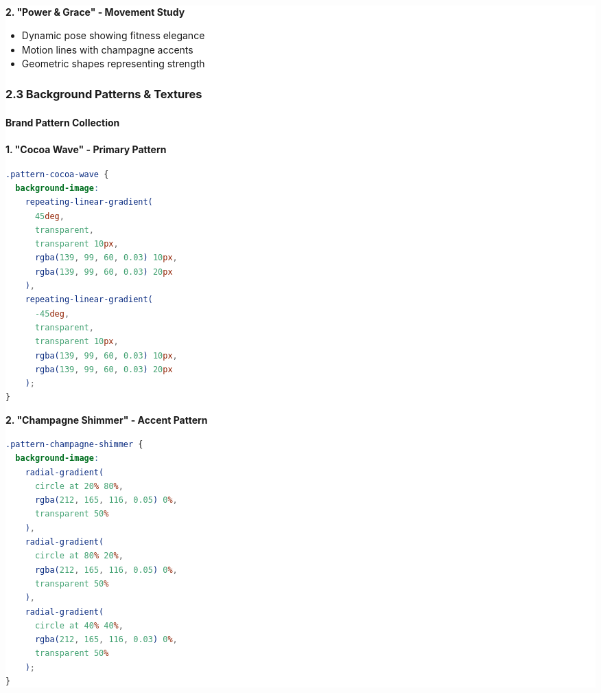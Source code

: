 
**2. "Power & Grace" - Movement Study**
- Dynamic pose showing fitness elegance
- Motion lines with champagne accents
- Geometric shapes representing strength

### 2.3 Background Patterns & Textures

#### Brand Pattern Collection

**1. "Cocoa Wave" - Primary Pattern**
```css
.pattern-cocoa-wave {
  background-image:
    repeating-linear-gradient(
      45deg,
      transparent,
      transparent 10px,
      rgba(139, 99, 60, 0.03) 10px,
      rgba(139, 99, 60, 0.03) 20px
    ),
    repeating-linear-gradient(
      -45deg,
      transparent,
      transparent 10px,
      rgba(139, 99, 60, 0.03) 10px,
      rgba(139, 99, 60, 0.03) 20px
    );
}
```

**2. "Champagne Shimmer" - Accent Pattern**
```css
.pattern-champagne-shimmer {
  background-image:
    radial-gradient(
      circle at 20% 80%,
      rgba(212, 165, 116, 0.05) 0%,
      transparent 50%
    ),
    radial-gradient(
      circle at 80% 20%,
      rgba(212, 165, 116, 0.05) 0%,
      transparent 50%
    ),
    radial-gradient(
      circle at 40% 40%,
      rgba(212, 165, 116, 0.03) 0%,
      transparent 50%
    );
}
```

